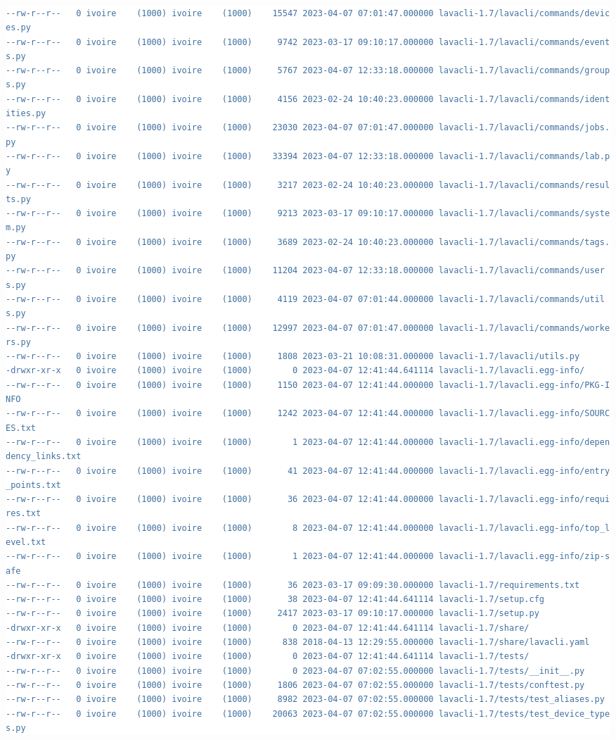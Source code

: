 ```diff
--rw-r--r--   0 ivoire    (1000) ivoire    (1000)    15547 2023-04-07 07:01:47.000000 lavacli-1.7/lavacli/commands/devices.py
--rw-r--r--   0 ivoire    (1000) ivoire    (1000)     9742 2023-03-17 09:10:17.000000 lavacli-1.7/lavacli/commands/events.py
--rw-r--r--   0 ivoire    (1000) ivoire    (1000)     5767 2023-04-07 12:33:18.000000 lavacli-1.7/lavacli/commands/groups.py
--rw-r--r--   0 ivoire    (1000) ivoire    (1000)     4156 2023-02-24 10:40:23.000000 lavacli-1.7/lavacli/commands/identities.py
--rw-r--r--   0 ivoire    (1000) ivoire    (1000)    23030 2023-04-07 07:01:47.000000 lavacli-1.7/lavacli/commands/jobs.py
--rw-r--r--   0 ivoire    (1000) ivoire    (1000)    33394 2023-04-07 12:33:18.000000 lavacli-1.7/lavacli/commands/lab.py
--rw-r--r--   0 ivoire    (1000) ivoire    (1000)     3217 2023-02-24 10:40:23.000000 lavacli-1.7/lavacli/commands/results.py
--rw-r--r--   0 ivoire    (1000) ivoire    (1000)     9213 2023-03-17 09:10:17.000000 lavacli-1.7/lavacli/commands/system.py
--rw-r--r--   0 ivoire    (1000) ivoire    (1000)     3689 2023-02-24 10:40:23.000000 lavacli-1.7/lavacli/commands/tags.py
--rw-r--r--   0 ivoire    (1000) ivoire    (1000)    11204 2023-04-07 12:33:18.000000 lavacli-1.7/lavacli/commands/users.py
--rw-r--r--   0 ivoire    (1000) ivoire    (1000)     4119 2023-04-07 07:01:44.000000 lavacli-1.7/lavacli/commands/utils.py
--rw-r--r--   0 ivoire    (1000) ivoire    (1000)    12997 2023-04-07 07:01:47.000000 lavacli-1.7/lavacli/commands/workers.py
--rw-r--r--   0 ivoire    (1000) ivoire    (1000)     1808 2023-03-21 10:08:31.000000 lavacli-1.7/lavacli/utils.py
-drwxr-xr-x   0 ivoire    (1000) ivoire    (1000)        0 2023-04-07 12:41:44.641114 lavacli-1.7/lavacli.egg-info/
--rw-r--r--   0 ivoire    (1000) ivoire    (1000)     1150 2023-04-07 12:41:44.000000 lavacli-1.7/lavacli.egg-info/PKG-INFO
--rw-r--r--   0 ivoire    (1000) ivoire    (1000)     1242 2023-04-07 12:41:44.000000 lavacli-1.7/lavacli.egg-info/SOURCES.txt
--rw-r--r--   0 ivoire    (1000) ivoire    (1000)        1 2023-04-07 12:41:44.000000 lavacli-1.7/lavacli.egg-info/dependency_links.txt
--rw-r--r--   0 ivoire    (1000) ivoire    (1000)       41 2023-04-07 12:41:44.000000 lavacli-1.7/lavacli.egg-info/entry_points.txt
--rw-r--r--   0 ivoire    (1000) ivoire    (1000)       36 2023-04-07 12:41:44.000000 lavacli-1.7/lavacli.egg-info/requires.txt
--rw-r--r--   0 ivoire    (1000) ivoire    (1000)        8 2023-04-07 12:41:44.000000 lavacli-1.7/lavacli.egg-info/top_level.txt
--rw-r--r--   0 ivoire    (1000) ivoire    (1000)        1 2023-04-07 12:41:44.000000 lavacli-1.7/lavacli.egg-info/zip-safe
--rw-r--r--   0 ivoire    (1000) ivoire    (1000)       36 2023-03-17 09:09:30.000000 lavacli-1.7/requirements.txt
--rw-r--r--   0 ivoire    (1000) ivoire    (1000)       38 2023-04-07 12:41:44.641114 lavacli-1.7/setup.cfg
--rw-r--r--   0 ivoire    (1000) ivoire    (1000)     2417 2023-03-17 09:10:17.000000 lavacli-1.7/setup.py
-drwxr-xr-x   0 ivoire    (1000) ivoire    (1000)        0 2023-04-07 12:41:44.641114 lavacli-1.7/share/
--rw-r--r--   0 ivoire    (1000) ivoire    (1000)      838 2018-04-13 12:29:55.000000 lavacli-1.7/share/lavacli.yaml
-drwxr-xr-x   0 ivoire    (1000) ivoire    (1000)        0 2023-04-07 12:41:44.641114 lavacli-1.7/tests/
--rw-r--r--   0 ivoire    (1000) ivoire    (1000)        0 2023-04-07 07:02:55.000000 lavacli-1.7/tests/__init__.py
--rw-r--r--   0 ivoire    (1000) ivoire    (1000)     1806 2023-04-07 07:02:55.000000 lavacli-1.7/tests/conftest.py
--rw-r--r--   0 ivoire    (1000) ivoire    (1000)     8982 2023-04-07 07:02:55.000000 lavacli-1.7/tests/test_aliases.py
--rw-r--r--   0 ivoire    (1000) ivoire    (1000)    20063 2023-04-07 07:02:55.000000 lavacli-1.7/tests/test_device_types.py
```